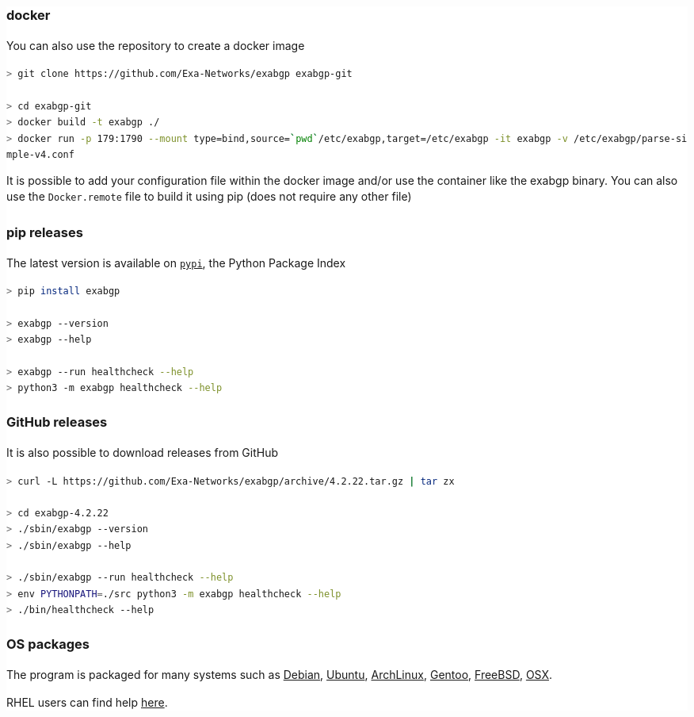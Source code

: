 ### docker

You can also use the repository to create a docker image

```sh
> git clone https://github.com/Exa-Networks/exabgp exabgp-git

> cd exabgp-git
> docker build -t exabgp ./
> docker run -p 179:1790 --mount type=bind,source=`pwd`/etc/exabgp,target=/etc/exabgp -it exabgp -v /etc/exabgp/parse-simple-v4.conf
```

It is possible to add your configuration file within the docker image and/or use the container like the exabgp binary. You can also use the `Docker.remote` file to build it using pip (does not require any other file)

### pip releases

The latest version is available on [`pypi`](https://pypi.python.org/pypi), the Python Package Index

```sh
> pip install exabgp

> exabgp --version
> exabgp --help

> exabgp --run healthcheck --help
> python3 -m exabgp healthcheck --help
 ```

### GitHub releases

It is also possible to download releases from GitHub

```sh
> curl -L https://github.com/Exa-Networks/exabgp/archive/4.2.22.tar.gz | tar zx

> cd exabgp-4.2.22
> ./sbin/exabgp --version
> ./sbin/exabgp --help

> ./sbin/exabgp --run healthcheck --help
> env PYTHONPATH=./src python3 -m exabgp healthcheck --help
> ./bin/healthcheck --help
```

### OS packages

The program is packaged for many systems such as [Debian](https://packages.debian.org/search?keywords=exabgp), [Ubuntu](https://packages.ubuntu.com/search?keywords=exabgp), [ArchLinux](https://aur.archlinux.org/packages/exabgp), [Gentoo](https://packages.gentoo.org/packages/net-misc/exabgp), [FreeBSD](https://www.freshports.org/net/exabgp/), [OSX](https://ports.macports.org/port/exabgp/).

RHEL users can find help [here](https://github.com/Exa-Networks/exabgp/wiki/RedHat).
